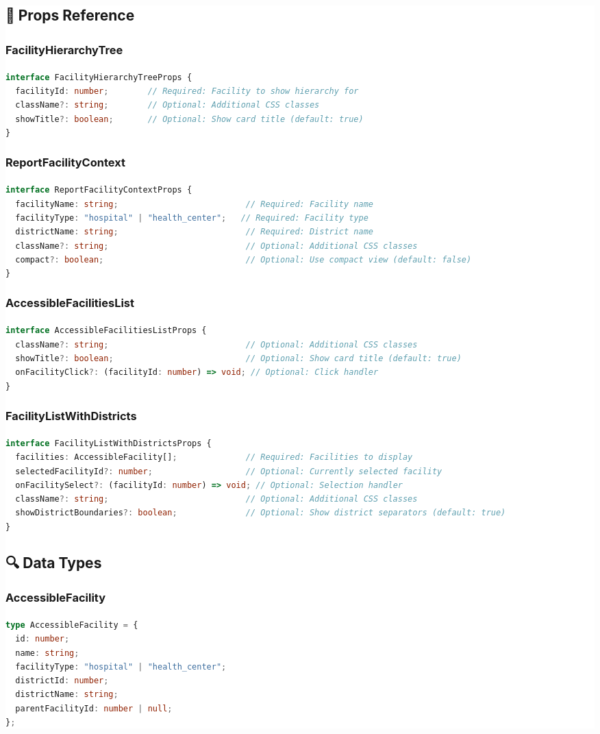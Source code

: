 ## 🎯 Props Reference

### FacilityHierarchyTree

```typescript
interface FacilityHierarchyTreeProps {
  facilityId: number;        // Required: Facility to show hierarchy for
  className?: string;        // Optional: Additional CSS classes
  showTitle?: boolean;       // Optional: Show card title (default: true)
}
```

### ReportFacilityContext

```typescript
interface ReportFacilityContextProps {
  facilityName: string;                          // Required: Facility name
  facilityType: "hospital" | "health_center";   // Required: Facility type
  districtName: string;                          // Required: District name
  className?: string;                            // Optional: Additional CSS classes
  compact?: boolean;                             // Optional: Use compact view (default: false)
}
```

### AccessibleFacilitiesList

```typescript
interface AccessibleFacilitiesListProps {
  className?: string;                            // Optional: Additional CSS classes
  showTitle?: boolean;                           // Optional: Show card title (default: true)
  onFacilityClick?: (facilityId: number) => void; // Optional: Click handler
}
```

### FacilityListWithDistricts

```typescript
interface FacilityListWithDistrictsProps {
  facilities: AccessibleFacility[];              // Required: Facilities to display
  selectedFacilityId?: number;                   // Optional: Currently selected facility
  onFacilitySelect?: (facilityId: number) => void; // Optional: Selection handler
  className?: string;                            // Optional: Additional CSS classes
  showDistrictBoundaries?: boolean;              // Optional: Show district separators (default: true)
}
```

## 🔍 Data Types

### AccessibleFacility

```typescript
type AccessibleFacility = {
  id: number;
  name: string;
  facilityType: "hospital" | "health_center";
  districtId: number;
  districtName: string;
  parentFacilityId: number | null;
};
```
